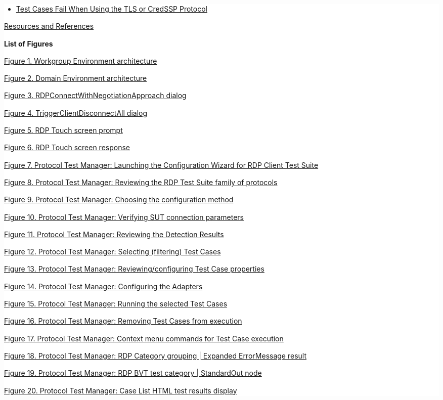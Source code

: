 -    [Test Cases Fail When Using the TLS or CredSSP Protocol](#test-cases-fail-when-using-the-tls-or-credssp-protocol)

[Resources and References](#resources-and-references)

**List of Figures**

[Figure 1. Workgroup Environment architecture](#figure-1-workgroup-environment-architecture)

[Figure 2. Domain Environment architecture](#figure-2-domain-environment-architecture)

[Figure 3. RDPConnectWithNegotiationApproach dialog](#figure-3-rDPConnectWithNegotiationApproach-dialog)

[Figure 4. TriggerClientDisconnectAll dialog](#figure-4-triggerclientdisconnectall-dialog)

[Figure 5. RDP Touch screen prompt](#figure-5-rdp-touch-screen-prompt)

[Figure 6. RDP Touch screen response](#figure-6-rdp-touch-screen-response)

[Figure 7. Protocol Test Manager: Launching the Configuration Wizard for RDP Client Test Suite](#figure-7-protocol-test-manager-launching-the-configuration-wizard-for-rdp-client-test-suite)

[Figure 8. Protocol Test Manager: Reviewing the RDP Test Suite family of protocols](#figure-8-protocol-test-manager-reviewing-the-rdp-test-suite-family-of-protocols)

[Figure 9. Protocol Test Manager: Choosing the configuration method](#figure-9-protocol-test-manager-choosing-the-configuration-method)

[Figure 10. Protocol Test Manager: Verifying SUT connection parameters](#figure-10-protocol-test-manager-verifying-sut-connection-parameters)

[Figure 11. Protocol Test Manager: Reviewing the Detection Results](#figure-11-protocol-test-manager-reviewing-the-detection-results)

[Figure 12. Protocol Test Manager: Selecting (filtering) Test Cases](#figure-12-protocol-test-manager-selecting-filtering-test-cases)

[Figure 13. Protocol Test Manager: Reviewing/configuring Test Case properties](#figure-13-protocol-test-manager-reviewingconfiguring-test-case-properties)

[Figure 14. Protocol Test Manager: Configuring the Adapters](#figure-14-protocol-test-manager-configuring-the-adapters)

[Figure 15. Protocol Test Manager: Running the selected Test Cases](#figure-15-protocol-test-manager-running-the-selected-test-cases)

[Figure 16. Protocol Test Manager: Removing Test Cases from execution](#figure-16-protocol-test-manager-removing-test-cases-from-execution)

[Figure 17. Protocol Test Manager: Context menu commands for Test Case execution](#figure-17-protocol-test-manager-context-menu-commands-for-test-case-execution)

[Figure 18. Protocol Test Manager: RDP Category grouping \| Expanded ErrorMessage result](#figure-18-protocol-test-manager-rdp-category-grouping--expanded-errormessage-result)

[Figure 19. Protocol Test Manager: RDP BVT test category \| StandardOut node](#figure-19-protocol-test-manager-rdp-bvt-test-category--standardout-node)

[Figure 20. Protocol Test Manager: Case List HTML test results display](#figure-20-protocol-test-manager-case-list-html-test-results-display)

